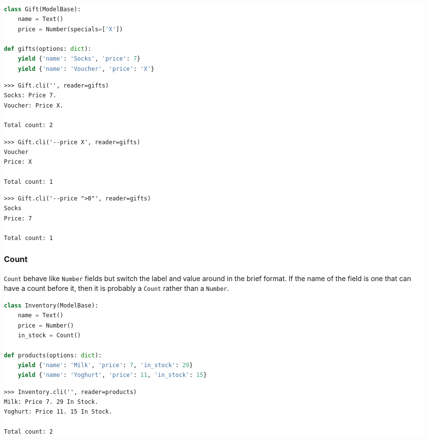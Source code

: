 ```python
class Gift(ModelBase):
    name = Text()
    price = Number(specials=['X'])

def gifts(options: dict):
    yield {'name': 'Socks', 'price': 7}
    yield {'name': 'Voucher', 'price': 'X'}
```

```pycon
>>> Gift.cli('', reader=gifts)
Socks: Price 7.
Voucher: Price X.

Total count: 2
```

```pycon
>>> Gift.cli('--price X', reader=gifts)
Voucher
Price: X

Total count: 1
```

```pycon
>>> Gift.cli('--price ">0"', reader=gifts)
Socks
Price: 7

Total count: 1
```

### Count

`Count` behave like `Number` fields but switch the label and value around in the brief format. If the name of the field is one that can have a count before it, then it is probably a `Count` rather than a `Number`.


```python
class Inventory(ModelBase):
    name = Text()
    price = Number()
    in_stock = Count()

def products(options: dict):
    yield {'name': 'Milk', 'price': 7, 'in_stock': 29}
    yield {'name': 'Yoghurt', 'price': 11, 'in_stock': 15}
```

```pycon
>>> Inventory.cli('', reader=products)
Milk: Price 7. 29 In Stock.
Yoghurt: Price 11. 15 In Stock.

Total count: 2
```
